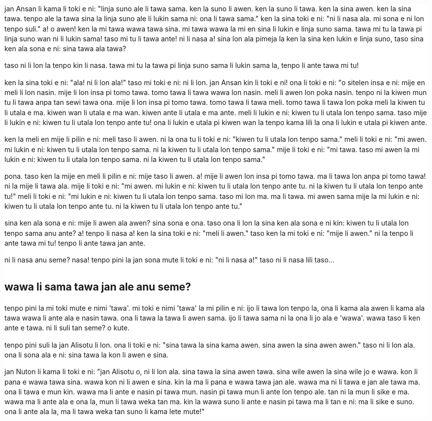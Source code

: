 jan Ansan li kama li toki e ni: "linja suno ale li tawa sama. ken la suno li awen. ken la suno li tawa. ken la sina awen. ken la sina tawa. tenpo ale la tawa sina la linja suno ale li lukin sama ni: ona li tawa sama." ken la sina toki e ni: "ni li nasa ala. mi sona e ni lon tenpo suli." a! o awen! ken la mi tawa wawa tawa sina. mi tawa wawa la mi en sina li lukin e linja suno sama. tawa mi tu la tawa pi linja suno wan ni li lukin sama! taso mi tu li tawa ante! ni li nasa a! sina lon ala pimeja la ken la sina ken lukin e linja suno, taso sina ken ala sona e ni: sina tawa ala tawa?

taso ni li lon la tenpo kin li nasa. tawa mi tu la tawa pi linja suno sama li lukin sama la, tenpo li ante tawa mi tu!

ken la sina toki e ni: "ala! ni li lon ala!" taso mi toki e ni: ni li lon. jan Ansan kin li toki e ni! ona li toki e ni: "o sitelen insa e ni: mije en meli li lon nasin. mije li lon insa pi tomo tawa. tomo tawa li tawa wawa lon nasin. meli li awen lon poka nasin. tenpo ni la kiwen mun tu li tawa anpa tan sewi tawa ona. mije li lon insa pi tomo tawa. tomo tawa li tawa meli. tomo tawa li tawa lon poka meli la kiwen tu li utala e ma. kiwen wan li utala e ma wan. kiwen ante li utala e ma ante. meli li lukin e ni: kiwen tu li utala lon tenpo sama. taso mije li lukin e ni: kiwen tu li utala lon tenpo ante tu! ona li lukin e utala pi kiwen wan la tenpo kama lili la ona li lukin e utala pi kiwen ante.

ken la meli en mije li pilin e ni: meli taso li awen. ni la ona tu li toki e ni: "kiwen tu li utala lon tenpo sama." meli li toki e ni: "mi awen. mi lukin e ni: kiwen tu li utala lon tenpo sama. ni la kiwen tu li utala lon tenpo sama." mije li toki e ni: "mi tawa. taso mi awen la mi lukin e ni: kiwen tu li utala lon tenpo sama. ni la kiwen tu li utala lon tenpo sama."

pona. taso ken la mije en meli li pilin e ni: mije taso li awen. a! mije li awen lon insa pi tomo tawa. ma li tawa lon anpa pi tomo tawa! ni la mije li tawa ala. mije li toki e ni: "mi awen. mi lukin e ni: kiwen tu li utala lon tenpo ante tu. ni la kiwen tu li utala lon tenpo ante tu!" meli li toki e ni: "mi lukin e ni: kiwen tu li utala lon tenpo sama. taso mi lon ma. ma li tawa. mi awen sama mije la mi lukin e ni: kiwen tu li utala lon tenpo ante tu. ni la kiwen tu li utala lon tenpo ante tu."

sina ken ala sona e ni: mije li awen ala awen? sina sona e ona. taso ona li lon la sina ken ala sona e ni kin: kiwen tu li utala lon tenpo sama anu ante? a! tenpo li nasa a! ken la sina toki e ni: "meli li awen." taso ken la mi toki e ni: "mije li awen." ni la tenpo li ante tawa mi tu! tenpo li ante tawa jan ante.

ni li nasa anu seme? nasa! tenpo pini la jan sona mute li toki e ni: "ni li nasa a!" taso ni li nasa lili taso...

## wawa li sama tawa jan ale anu seme?

tenpo pini la mi toki mute e nimi 'tawa'. mi toki e nimi 'tawa' la mi pilin e ni: ijo li tawa lon tenpo la, ona li kama ala awen li kama ala tawa wawa li ante ala e nasin tawa. ona li tawa la tawa li awen sama. ijo li tawa sama ni la ona li jo ala e 'wawa'. wawa taso li ken ante e tawa. ni li suli tan seme? o kute.

tenpo pini suli la jan Alisotu li lon. ona li toki e ni: "sina tawa la sina kama awen. sina awen la sina awen awen." taso ni li lon ala. ona li sona ala e ni: sina tawa la kon li awen e sina.

jan Nuton li kama li toki e ni: "jan Alisotu o, ni li lon ala. sina tawa la sina awen tawa. sina wile awen la sina wile jo e wawa. kon li pana e wawa tawa sina. wawa kon ni li awen e sina. kin la ma li pana e wawa tawa jan ale. wawa ma ni li tawa e jan ale tawa ma. ona li tawa e mun kin. wawa ma li ante e nasin pi tawa mun. nasin pi tawa mun li ante lon tenpo ale. tan ni la mun li sike e ma. wawa ma li ante ala e ona la, mun li tawa weka tan ma. kin la wawa suno li ante e nasin pi tawa ma li tan e ni: ma li sike e suno. ona li ante ala la, ma li tawa weka tan suno li kama lete mute!"
